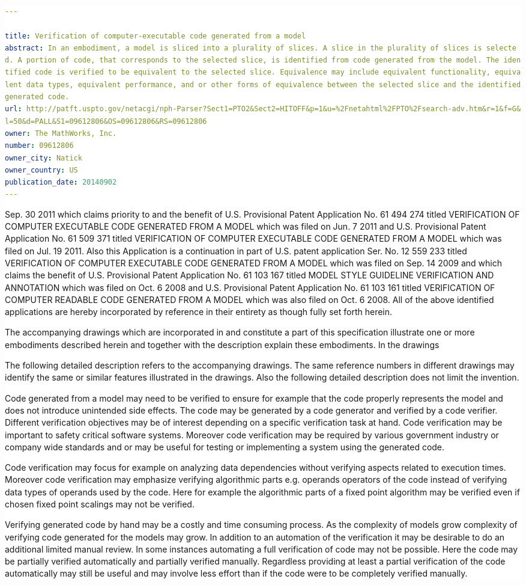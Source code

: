 ```yaml
---

title: Verification of computer-executable code generated from a model
abstract: In an embodiment, a model is sliced into a plurality of slices. A slice in the plurality of slices is selected. A portion of code, that corresponds to the selected slice, is identified from code generated from the model. The identified code is verified to be equivalent to the selected slice. Equivalence may include equivalent functionality, equivalent data types, equivalent performance, and or other forms of equivalence between the selected slice and the identified generated code.
url: http://patft.uspto.gov/netacgi/nph-Parser?Sect1=PTO2&Sect2=HITOFF&p=1&u=%2Fnetahtml%2FPTO%2Fsearch-adv.htm&r=1&f=G&l=50&d=PALL&S1=09612806&OS=09612806&RS=09612806
owner: The MathWorks, Inc.
number: 09612806
owner_city: Natick
owner_country: US
publication_date: 20140902
---
```

Sep. 30 2011 which claims priority to and the benefit of U.S. Provisional Patent Application No. 61 494 274 titled VERIFICATION OF COMPUTER EXECUTABLE CODE GENERATED FROM A MODEL which was filed on Jun. 7 2011 and U.S. Provisional Patent Application No. 61 509 371 titled VERIFICATION OF COMPUTER EXECUTABLE CODE GENERATED FROM A MODEL which was filed on Jul. 19 2011. Also this Application is a continuation in part of U.S. patent application Ser. No. 12 559 233 titled VERIFICATION OF COMPUTER EXECUTABLE CODE GENERATED FROM A MODEL which was filed on Sep. 14 2009 and which claims the benefit of U.S. Provisional Patent Application No. 61 103 167 titled MODEL STYLE GUIDELINE VERIFICATION AND ANNOTATION which was filed on Oct. 6 2008 and U.S. Provisional Patent Application No. 61 103 161 titled VERIFICATION OF COMPUTER READABLE CODE GENERATED FROM A MODEL which was also filed on Oct. 6 2008. All of the above identified applications are hereby incorporated by reference in their entirety as though fully set forth herein.

The accompanying drawings which are incorporated in and constitute a part of this specification illustrate one or more embodiments described herein and together with the description explain these embodiments. In the drawings 

The following detailed description refers to the accompanying drawings. The same reference numbers in different drawings may identify the same or similar features illustrated in the drawings. Also the following detailed description does not limit the invention.

Code generated from a model may need to be verified to ensure for example that the code properly represents the model and does not introduce unintended side effects. The code may be generated by a code generator and verified by a code verifier. Different verification objectives may be of interest depending on a specific verification task at hand. Code verification may be important to safety critical software systems. Moreover code verification may be required by various government industry or company wide standards and or may be useful for testing or implementing a system using the generated code.

Code verification may focus for example on analyzing data dependencies without verifying aspects related to execution times. Moreover code verification may emphasize verifying algorithmic parts e.g. operands operators of the code instead of verifying data types of operands used by the code. Here for example the algorithmic parts of a fixed point algorithm may be verified even if chosen fixed point scalings may not be verified.

Verifying generated code by hand may be a costly and time consuming process. As the complexity of models grow complexity of verifying code generated for the models may grow. In addition to an automation of the verification it may be desirable to do an additional limited manual review. In some instances automating a full verification of code may not be possible. Here the code may be partially verified automatically and partially verified manually. Regardless providing at least a partial verification of the code automatically may still be useful and may involve less effort than if the code were to be completely verified manually.
